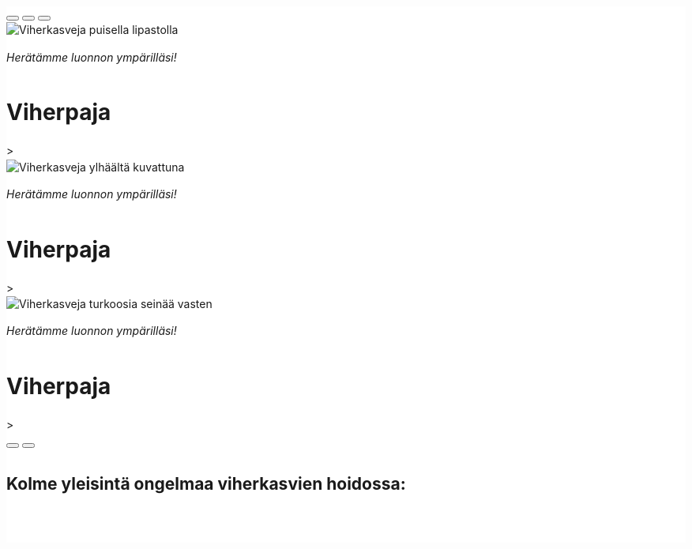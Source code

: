 <div id="hero-carousel" class="carousel slide" data-bs-ride="carousel">

  
  <div class="carousel-indicators">
    <button type="button" data-bs-target="#hero-carousel" data-bs-slide-to="0" class="active" aria-current="true" aria-label="Slide1"></button>
    <button type="button" data-bs-target="#hero-carousel" data-bs-slide-to="1" aria-label="Slide2"></button>
    <button type="button" data-bs-target="#hero-carousel" data-bs-slide-to="2" aria-label="Slide3"></button>
  </div>
  
  
  <div class="carousel-inner">
    <div class="carousel-item c-item active">
      <img src="iStock-1408849041 (1).jpg" alt="Viherkasveja puisella lipastolla" class="d-block w-100 c-img">
      <div class="carousel-caption top-0 mt-5">
        <p class="mt-5 fs-3"><em>Herätämme luonnon ympärilläsi!</em></p>
        <h1 class="display-1 fw-bolder text-capitalize mt-4 fs-10">Viherpaja</h1>
      </div>>
    </div>
    <div class="carousel-item c-item">
      <img src="iStock-1359119125.jpg" alt="Viherkasveja ylhäältä kuvattuna" class="d-block w-100 c-img">
      <div class="carousel-caption top-0 mt-5">
        <p class="mt-5 fs-3"><em>Herätämme luonnon ympärilläsi!</em></p>
        <h1 class="display-1 fw-bolder text-capitalize mt-4">Viherpaja</h1>
      </div>>
    </div>
    <div class="carousel-item c-item">
      <img src="iStock-1201832291.jpg" alt="Viherkasveja turkoosia seinää vasten" class="d-block w-100 c-img">
      <div class="carousel-caption top-0 mt-5">
        <p class="mt-5 fs-3"><em>Herätämme luonnon ympärilläsi!</em></p>
        <h1 class="display-1 fw-bolder text-capitalize mt-4">Viherpaja</h1>
      </div>>
    </div>
  </div>

  
  
  <button class="carousel-control-prev" type="button" data-bs-target="#hero-carousel" data-bs-slide="prev">
    <span class="carousel-control-prev-icon"></span>
  </button>
  <button class="carousel-control-next" type="button" data-bs-target="#hero-carousel" data-bs-slide="next">
    <span class="carousel-control-next-icon"></span>
  </button>
</div>
  
  <h2 class="text-center bg-white m-5 p-5"> Kolme yleisintä ongelmaa viherkasvien hoidossa:</h2>
  <br>
  <br>
  <div class="container">

